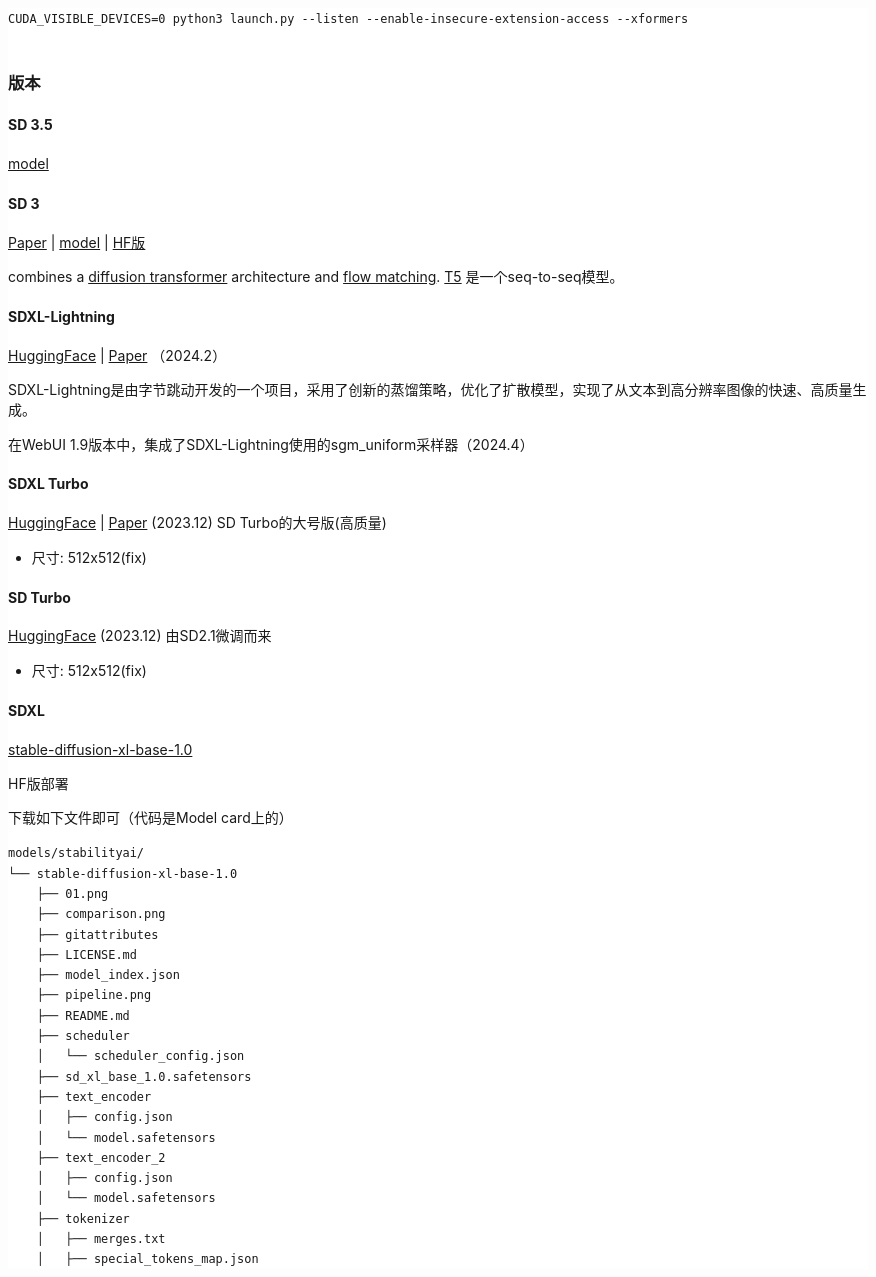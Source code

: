 ```shell
CUDA_VISIBLE_DEVICES=0 python3 launch.py --listen --enable-insecure-extension-access --xformers


```

### 版本
#### SD 3.5
[model](https://huggingface.co/stabilityai/stable-diffusion-3.5-medium)

#### SD 3
[Paper](https://arxiv.org/pdf/2403.03206) | [model](https://huggingface.co/stabilityai/stable-diffusion-3-medium/tree/main) | [HF版](https://huggingface.co/stabilityai/stable-diffusion-3-medium-diffusers)

combines a [diffusion transformer](https://arxiv.org/abs/2212.09748) architecture and [flow matching](https://arxiv.org/abs/2210.02747). [T5](https://huggingface.co/google/t5-v1_1-xxl) 是一个seq-to-seq模型。

#### SDXL-Lightning
[HuggingFace](https://huggingface.co/ByteDance/SDXL-Lightning) | [Paper](https://arxiv.org/abs/2402.13929) （2024.2）

SDXL-Lightning是由字节跳动开发的一个项目，采用了创新的蒸馏策略，优化了扩散模型，实现了从文本到高分辨率图像的快速、高质量生成。

在WebUI 1.9版本中，集成了SDXL-Lightning使用的sgm_uniform采样器（2024.4）

#### SDXL Turbo
[HuggingFace](https://huggingface.co/stabilityai/sdxl-turbo) | [Paper](https://stability.ai/research/adversarial-diffusion-distillation) (2023.12)
SD Turbo的大号版(高质量)
- 尺寸: 512x512(fix)

#### SD Turbo
[HuggingFace](https://huggingface.co/stabilityai/sd-turbo) (2023.12)
由SD2.1微调而来
- 尺寸: 512x512(fix)

#### SDXL
[stable-diffusion-xl-base-1.0](https://huggingface.co/stabilityai/stable-diffusion-xl-base-1.0)

HF版部署

下载如下文件即可（代码是Model card上的）
```shell
models/stabilityai/
└── stable-diffusion-xl-base-1.0
    ├── 01.png
    ├── comparison.png
    ├── gitattributes
    ├── LICENSE.md
    ├── model_index.json
    ├── pipeline.png
    ├── README.md
    ├── scheduler
    │   └── scheduler_config.json
    ├── sd_xl_base_1.0.safetensors
    ├── text_encoder
    │   ├── config.json
    │   └── model.safetensors
    ├── text_encoder_2
    │   ├── config.json
    │   └── model.safetensors
    ├── tokenizer
    │   ├── merges.txt
    │   ├── special_tokens_map.json
```